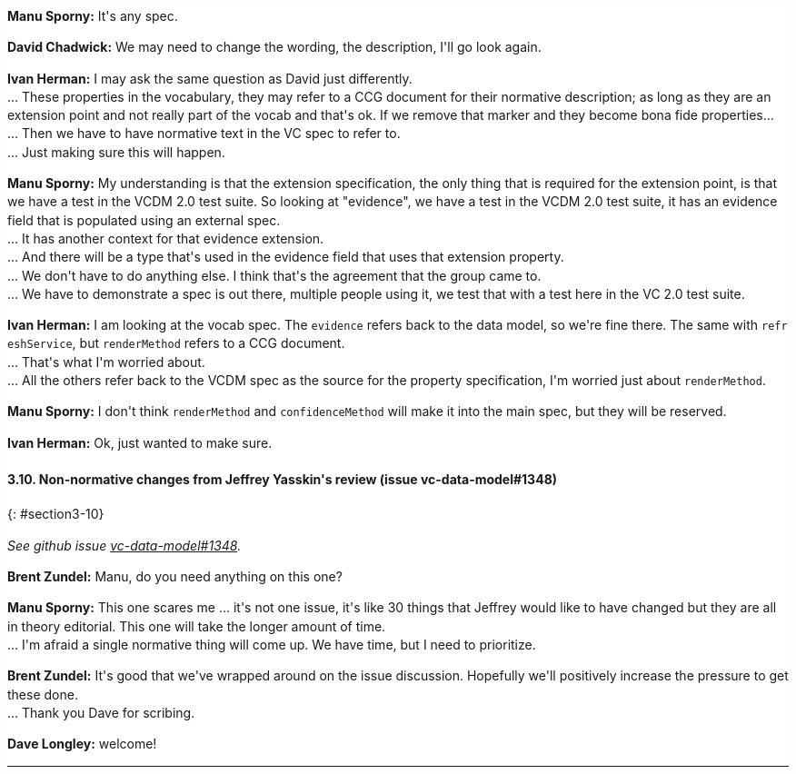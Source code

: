 **Manu Sporny:** It's any spec.  

**David Chadwick:** We may need to change the wording, the description, I'll go look again.  

**Ivan Herman:** I may ask the same question as David just differently.  
… These properties in the vocabulary, they may refer to a CCG document for their normative description; as long as they are an extension point and not really part of the vocab and that's ok. If we remove that marker and they become bona fide properties...  
… Then we have to have normative text in the VC spec to refer to.  
… Just making sure this will happen.  

**Manu Sporny:** My understanding is that the extension specification, the only thing that is required for the extension point, is that we have a test in the VCDM 2.0 test suite. So looking at "evidence", we have a test in the VCDM 2.0 test suite, it has an evidence field that is populated using an external spec.  
… It has another context for that evidence extension.  
… And there will be a type that's used in the evidence field that uses that extension property.  
… We don't have to do anything else. I think that's the agreement that the group came to.  
… We have to demonstrate a spec is out there, multiple people using it, we test that with a test here in the VC 2.0 test suite.  

**Ivan Herman:** I am looking at the vocab spec. The `evidence` refers back to the data model, so we're fine there. The same with `refreshService`, but `renderMethod` refers to a CCG document.  
… That's what I'm worried about.  
… All the others refer back to the VCDM spec as the source for the property specification, I'm worried just about `renderMethod`.  

**Manu Sporny:** I don't think `renderMethod` and `confidenceMethod` will make it into the main spec, but they will be reserved.  

**Ivan Herman:** Ok, just wanted to make sure.  

#### 3.10. Non-normative changes from Jeffrey Yasskin's review (issue vc-data-model#1348)
{: #section3-10}

_See github issue [vc-data-model#1348](https://github.com/w3c/vc-data-model/issues/1348)._





**Brent Zundel:** Manu, do you need anything on this one?  

**Manu Sporny:** This one scares me ... it's not one issue, it's like 30 things that Jeffrey would like to have changed but they are all in theory editorial. This one will take the longer amount of time.  
… I'm afraid a single normative thing will come up. We have time, but I need to prioritize.  

**Brent Zundel:** It's good that we've wrapped around on the issue discussion. Hopefully we'll positively increase the pressure to get these done.  
… Thank you Dave for scribing.  

**Dave Longley:** welcome!  

---
